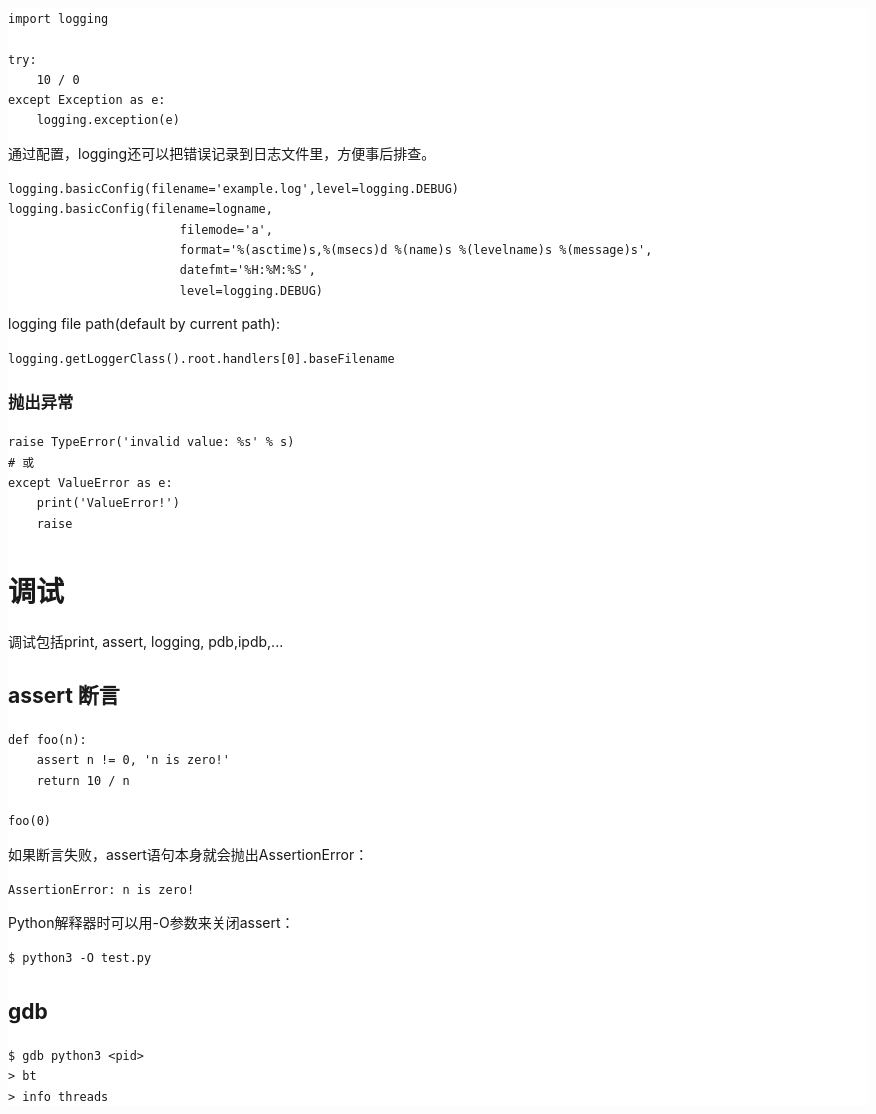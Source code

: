 	import logging

    try:
    	10 / 0
    except Exception as e:
        logging.exception(e)

通过配置，logging还可以把错误记录到日志文件里，方便事后排查。


	logging.basicConfig(filename='example.log',level=logging.DEBUG)
	logging.basicConfig(filename=logname,
                            filemode='a',
                            format='%(asctime)s,%(msecs)d %(name)s %(levelname)s %(message)s',
                            datefmt='%H:%M:%S',
                            level=logging.DEBUG)

logging file path(default by current path):

	logging.getLoggerClass().root.handlers[0].baseFilename

### 抛出异常

	raise TypeError('invalid value: %s' % s)
	# 或
	except ValueError as e:
        print('ValueError!')
        raise

# 调试
调试包括print, assert, logging, pdb,ipdb,...

## assert 断言

	def foo(n):
		assert n != 0, 'n is zero!'
		return 10 / n

	foo(0)

如果断言失败，assert语句本身就会抛出AssertionError：

	AssertionError: n is zero!

Python解释器时可以用-O参数来关闭assert：

	$ python3 -O test.py

## gdb

    $ gdb python3 <pid>
    > bt
    > info threads
